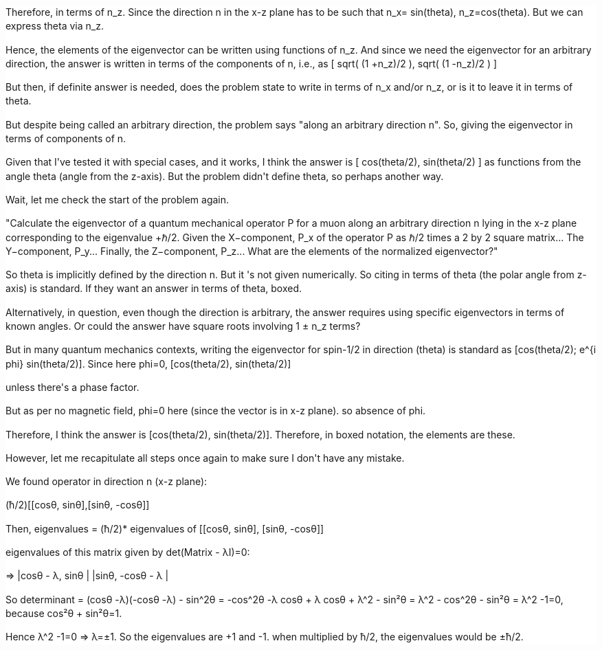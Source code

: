 Therefore, in terms of n_z. Since the direction n in the x-z plane has to be such that n_x= sin(theta), n_z=cos(theta). But we can express theta via n_z.

Hence, the elements of the eigenvector can be written using functions of n_z. And since we need the eigenvector for an arbitrary direction, the answer is written in terms of the components of n, i.e., as [ sqrt( (1 +n_z)/2 ), sqrt( (1 -n_z)/2 ) ]

But then, if definite answer is needed, does the problem state to write in terms of n_x and/or n_z, or is it to leave it in terms of theta.

But despite being called an arbitrary direction, the problem says "along an arbitrary direction n". So, giving the eigenvector in terms of components of n.

Given that I've tested it with special cases, and it works, I think the answer is [ cos(theta/2), sin(theta/2) ] as functions from the angle theta (angle from the z-axis). But the problem didn't define theta, so perhaps another way.

Wait, let me check the start of the problem again.

"Calculate the eigenvector of a quantum mechanical operator P for a muon along an arbitrary direction n lying in the x-z plane corresponding to the eigenvalue +ℏ/2. Given the X−component, P_x of the operator P as ℏ/2 times a 2 by 2 square matrix... The Y−component, P_y... Finally, the Z−component, P_z... What are the elements of the normalized eigenvector?"

So theta is implicitly defined by the direction n. But it 's not given numerically. So citing in terms of theta (the polar angle from z-axis) is standard. If they want an answer in  terms of theta, boxed.

Alternatively, in question, even though the direction is arbitrary, the answer requires using specific eigenvectors in terms of known angles. Or could the answer have square roots involving 1 ± n_z terms?

But in many quantum mechanics contexts, writing the eigenvector for spin-1/2 in direction (theta) is standard as [cos(theta/2); e^{i phi} sin(theta/2)]. Since here phi=0, [cos(theta/2), sin(theta/2)]

unless there's a phase factor.

But as per no magnetic field, phi=0 here (since the vector is in x-z plane). so absence of phi.

Therefore, I think the answer is [cos(theta/2), sin(theta/2)]. Therefore, in boxed notation, the elements are these.

However, let me recapitulate all steps once again to make sure I don't have any mistake.

We found operator in direction n (x-z plane):

(ħ/2)[[cosθ, sinθ],[sinθ, -cosθ]]

Then, eigenvalues = (ħ/2)* eigenvalues of [[cosθ, sinθ], [sinθ, -cosθ]]

eigenvalues of this matrix given by det(Matrix - λI)=0:

=> |cosθ - λ, sinθ |
   |sinθ, -cosθ - λ |

So determinant = (cosθ -λ)(-cosθ -λ) - sin^2θ = -cos^2θ -λ cosθ + λ cosθ + λ^2 - sin²θ = λ^2 - cos^2θ - sin²θ = λ^2 -1=0, because cos²θ + sin²θ=1.

Hence λ^2 -1=0 => λ=±1. So the eigenvalues are +1 and -1. when multiplied by ħ/2, the eigenvalues would be ±ħ/2.
